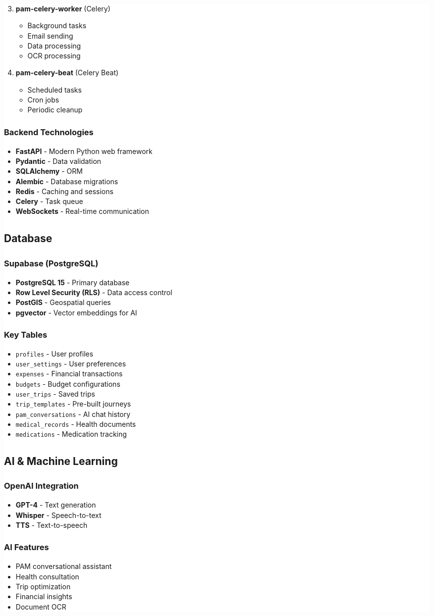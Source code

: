 3. **pam-celery-worker** (Celery)
   - Background tasks
   - Email sending
   - Data processing
   - OCR processing

4. **pam-celery-beat** (Celery Beat)
   - Scheduled tasks
   - Cron jobs
   - Periodic cleanup

### Backend Technologies
- **FastAPI** - Modern Python web framework
- **Pydantic** - Data validation
- **SQLAlchemy** - ORM
- **Alembic** - Database migrations
- **Redis** - Caching and sessions
- **Celery** - Task queue
- **WebSockets** - Real-time communication

## Database

### Supabase (PostgreSQL)
- **PostgreSQL 15** - Primary database
- **Row Level Security (RLS)** - Data access control
- **PostGIS** - Geospatial queries
- **pgvector** - Vector embeddings for AI

### Key Tables
- `profiles` - User profiles
- `user_settings` - User preferences
- `expenses` - Financial transactions
- `budgets` - Budget configurations
- `user_trips` - Saved trips
- `trip_templates` - Pre-built journeys
- `pam_conversations` - AI chat history
- `medical_records` - Health documents
- `medications` - Medication tracking

## AI & Machine Learning

### OpenAI Integration
- **GPT-4** - Text generation
- **Whisper** - Speech-to-text
- **TTS** - Text-to-speech

### AI Features
- PAM conversational assistant
- Health consultation
- Trip optimization
- Financial insights
- Document OCR
